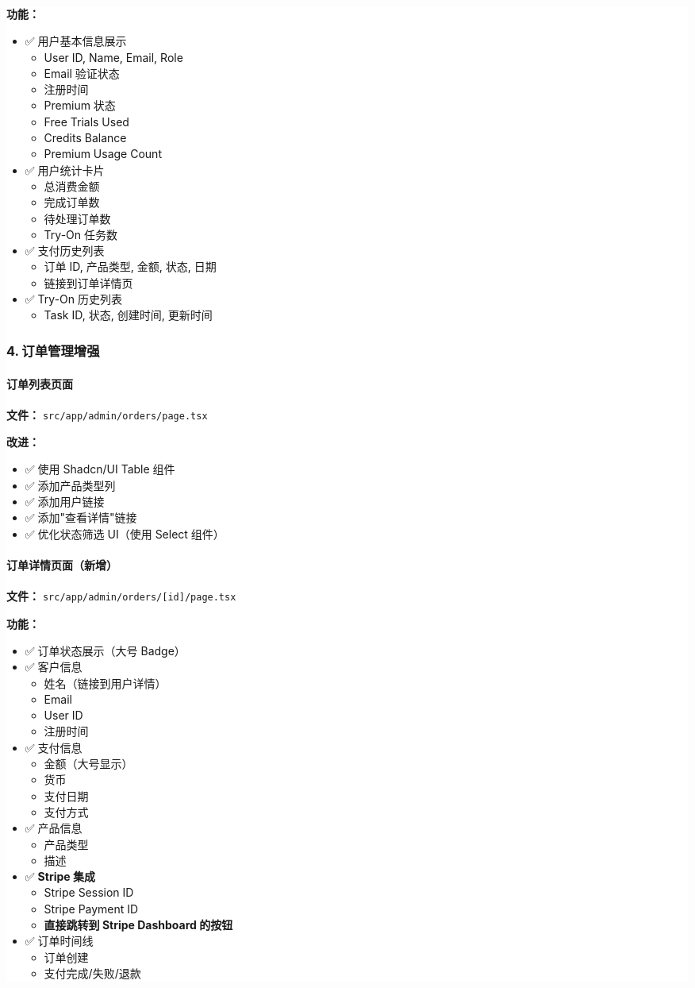 **功能：**
- ✅ 用户基本信息展示
  - User ID, Name, Email, Role
  - Email 验证状态
  - 注册时间
  - Premium 状态
  - Free Trials Used
  - Credits Balance
  - Premium Usage Count
- ✅ 用户统计卡片
  - 总消费金额
  - 完成订单数
  - 待处理订单数
  - Try-On 任务数
- ✅ 支付历史列表
  - 订单 ID, 产品类型, 金额, 状态, 日期
  - 链接到订单详情页
- ✅ Try-On 历史列表
  - Task ID, 状态, 创建时间, 更新时间

### 4. 订单管理增强

#### 订单列表页面
**文件：** `src/app/admin/orders/page.tsx`

**改进：**
- ✅ 使用 Shadcn/UI Table 组件
- ✅ 添加产品类型列
- ✅ 添加用户链接
- ✅ 添加"查看详情"链接
- ✅ 优化状态筛选 UI（使用 Select 组件）

#### 订单详情页面（新增）
**文件：** `src/app/admin/orders/[id]/page.tsx`

**功能：**
- ✅ 订单状态展示（大号 Badge）
- ✅ 客户信息
  - 姓名（链接到用户详情）
  - Email
  - User ID
  - 注册时间
- ✅ 支付信息
  - 金额（大号显示）
  - 货币
  - 支付日期
  - 支付方式
- ✅ 产品信息
  - 产品类型
  - 描述
- ✅ **Stripe 集成**
  - Stripe Session ID
  - Stripe Payment ID
  - **直接跳转到 Stripe Dashboard 的按钮**
- ✅ 订单时间线
  - 订单创建
  - 支付完成/失败/退款
